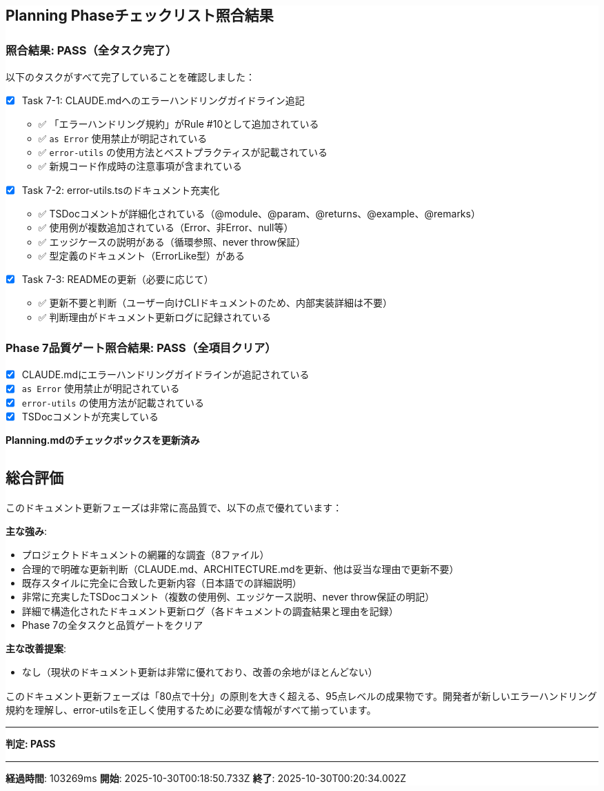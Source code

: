 ## Planning Phaseチェックリスト照合結果

### 照合結果: PASS（全タスク完了）

以下のタスクがすべて完了していることを確認しました：

- [x] Task 7-1: CLAUDE.mdへのエラーハンドリングガイドライン追記
  - ✅ 「エラーハンドリング規約」がRule #10として追加されている
  - ✅ `as Error` 使用禁止が明記されている
  - ✅ `error-utils` の使用方法とベストプラクティスが記載されている
  - ✅ 新規コード作成時の注意事項が含まれている

- [x] Task 7-2: error-utils.tsのドキュメント充実化
  - ✅ TSDocコメントが詳細化されている（@module、@param、@returns、@example、@remarks）
  - ✅ 使用例が複数追加されている（Error、非Error、null等）
  - ✅ エッジケースの説明がある（循環参照、never throw保証）
  - ✅ 型定義のドキュメント（ErrorLike型）がある

- [x] Task 7-3: READMEの更新（必要に応じて）
  - ✅ 更新不要と判断（ユーザー向けCLIドキュメントのため、内部実装詳細は不要）
  - ✅ 判断理由がドキュメント更新ログに記録されている

### Phase 7品質ゲート照合結果: PASS（全項目クリア）

- [x] CLAUDE.mdにエラーハンドリングガイドラインが追記されている
- [x] `as Error` 使用禁止が明記されている
- [x] `error-utils` の使用方法が記載されている
- [x] TSDocコメントが充実している

**Planning.mdのチェックボックスを更新済み**

## 総合評価

このドキュメント更新フェーズは非常に高品質で、以下の点で優れています：

**主な強み**:
- プロジェクトドキュメントの網羅的な調査（8ファイル）
- 合理的で明確な更新判断（CLAUDE.md、ARCHITECTURE.mdを更新、他は妥当な理由で更新不要）
- 既存スタイルに完全に合致した更新内容（日本語での詳細説明）
- 非常に充実したTSDocコメント（複数の使用例、エッジケース説明、never throw保証の明記）
- 詳細で構造化されたドキュメント更新ログ（各ドキュメントの調査結果と理由を記録）
- Phase 7の全タスクと品質ゲートをクリア

**主な改善提案**:
- なし（現状のドキュメント更新は非常に優れており、改善の余地がほとんどない）

このドキュメント更新フェーズは「80点で十分」の原則を大きく超える、95点レベルの成果物です。開発者が新しいエラーハンドリング規約を理解し、error-utilsを正しく使用するために必要な情報がすべて揃っています。

---
**判定: PASS**


---

**経過時間**: 103269ms
**開始**: 2025-10-30T00:18:50.733Z
**終了**: 2025-10-30T00:20:34.002Z